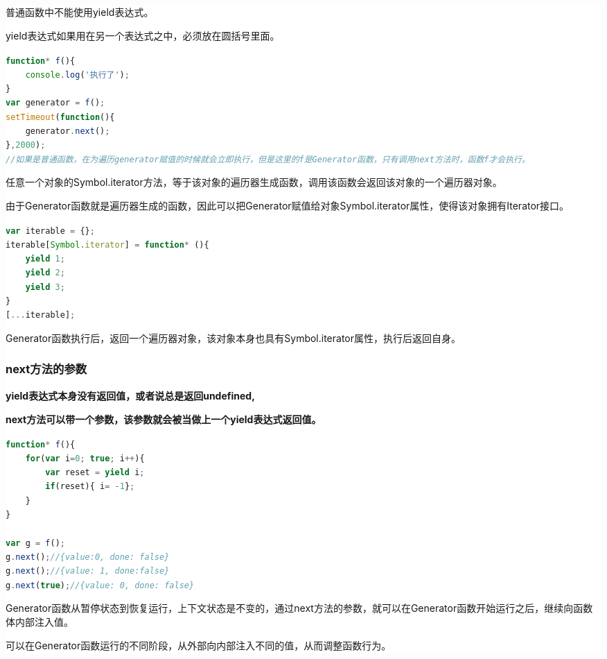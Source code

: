 普通函数中不能使用yield表达式。

yield表达式如果用在另一个表达式之中，必须放在圆括号里面。

```js
function* f(){
    console.log('执行了');
}
var generator = f();
setTimeout(function(){
    generator.next();
},2000);
//如果是普通函数，在为遍历generator赋值的时候就会立即执行，但是这里的f是Generator函数，只有调用next方法时，函数f才会执行。
```



任意一个对象的Symbol.iterator方法，等于该对象的遍历器生成函数，调用该函数会返回该对象的一个遍历器对象。

由于Generator函数就是遍历器生成的函数，因此可以把Generator赋值给对象Symbol.iterator属性，使得该对象拥有Iterator接口。

```js
var iterable = {};
iterable[Symbol.iterator] = function* (){
    yield 1;
    yield 2;
    yield 3;
}
[...iterable];
```

Generator函数执行后，返回一个遍历器对象，该对象本身也具有Symbol.iterator属性，执行后返回自身。



### next方法的参数

**yield表达式本身没有返回值，或者说总是返回undefined,**

**next方法可以带一个参数，该参数就会被当做上一个yield表达式返回值。**

```js
function* f(){
    for(var i=0; true; i++){
        var reset = yield i;
        if(reset){ i= -1};
    }
}

var g = f();
g.next();//{value:0, done: false}
g.next();//{value: 1, done:false}
g.next(true);//{value: 0, done: false}
```

Generator函数从暂停状态到恢复运行，上下文状态是不变的，通过next方法的参数，就可以在Generator函数开始运行之后，继续向函数体内部注入值。

可以在Generator函数运行的不同阶段，从外部向内部注入不同的值，从而调整函数行为。
